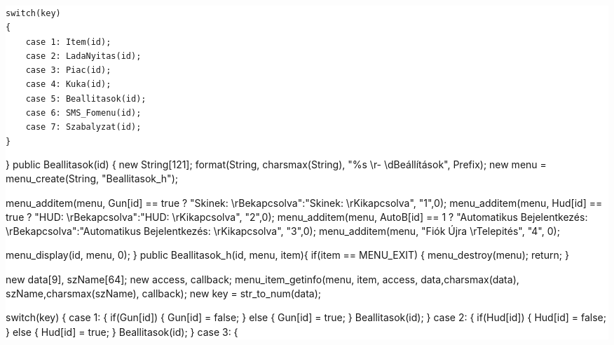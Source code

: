 	switch(key)
	{
		case 1: Item(id);
		case 2: LadaNyitas(id);
		case 3: Piac(id);
		case 4: Kuka(id);
		case 5: Beallitasok(id);
		case 6: SMS_Fomenu(id);
		case 7: Szabalyzat(id);
	}
}
public Beallitasok(id)
{
new String[121];
format(String, charsmax(String), "%s \r- \dBeállítások", Prefix);
new menu = menu_create(String, "Beallitasok_h");

menu_additem(menu, Gun[id] == true ? "Skinek: \rBekapcsolva":"Skinek: \rKikapcsolva", "1",0);
menu_additem(menu, Hud[id] == true ? "HUD: \rBekapcsolva":"HUD: \rKikapcsolva", "2",0);
menu_additem(menu, AutoB[id] == 1 ? "Automatikus Bejelentkezés: \rBekapcsolva":"Automatikus Bejelentkezés: \rKikapcsolva", "3",0);
menu_additem(menu, "Fiók Újra \rTelepités", "4", 0);

menu_display(id, menu, 0);
}
public Beallitasok_h(id, menu, item){
if(item == MENU_EXIT)
{
menu_destroy(menu);
return;
}

new data[9], szName[64];
new access, callback;
menu_item_getinfo(menu, item, access, data,charsmax(data), szName,charsmax(szName), callback);
new key = str_to_num(data);

switch(key) 
	{
		case 1: 
		{
			if(Gun[id])
			{
				Gun[id] = false;
			}
			else 
			{
				Gun[id] = true;
			}
			Beallitasok(id);
		}
		case 2: 
		{
			if(Hud[id])
			{
				Hud[id] = false;
			}
			else 
			{
				Hud[id] = true;
			}
			Beallitasok(id);
		}
		case 3: 
		{